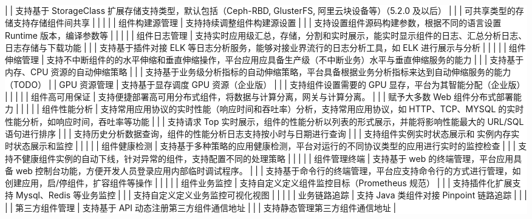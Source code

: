 |                  | 支持基于 StorageClass 扩展存储支持类型，默认包括（Ceph-RBD, GlusterFS, 阿里云块设备等）（5.2.0 及以后）                            |
|                  | 可共享类型的存储支持存储组件间共享                                                                                                 |
|                  |                                                                                                                                    |
| 组件构建源管理   | 支持持续调整组件构建源设置                                                                                                         |
|                  | 支持设置组件源码构建参数，根据不同的语言设置 Runtime 版本，编译参数等                                                              |
|                  |                                                                                                                                    |
| 组件日志管理     | 支持实时应用级汇总，存储，分割和实时展示，能实时显示组件的日志、汇总分析日志、日志存储与下载功能                                   |
|                  | 支持基于插件对接 ELK 等日志分析服务，能够对接业界流行的日志分析工具，如 ELK 进行展示与分析                                         |
|                  |                                                                                                                                    |
| 组件伸缩管理     | 支持不中断组件的的水平伸缩和垂直伸缩操作，平台应用应具备生产级（不中断业务）水平与垂直伸缩服务的能力                               |
|                  | 支持基于内存、CPU 资源的自动伸缩策略                                                                                               |
|                  | 支持基于业务级分析指标的自动伸缩策略，平台具备根据业务分析指标来达到自动伸缩服务的能力（TODO）                                     |
| GPU 资源管理     | 支持基于显存调度 GPU 资源（企业版）                                                                                                |
|                  | 支持组件设置需要的 GPU 显存，平台为其智能分配（企业版）                                                                            |
|                  |                                                                                                                                    |
| 组件高可用保证   | 支持便捷部署高可用分布式组件，将数据与计算分离，网关与计算分离。                                                                   |
|                  | 赋予大多数 Web 组件分布式部署能力                                                                                                  |
|                  |                                                                                                                                    |
| 组件性能分析     | 支持常用应用协议的实时性能（响应时间和吞吐率）分析，支持常用应用协议，如 HTTP、TCP、MYSQL 的实时性能分析，如响应时间，吞吐率等功能 |
|                  | 支持请求 Top 实时展示，组件的性能分析以列表的形式展示，并能将影响性能最大的 URL/SQL 语句进行排序                                   |
|                  | 支持历史分析数据查询，组件的性能分析日志支持按小时与日期进行查询                                                                   |
|                  | 支持组件实例实时状态展示和 实例内存实时状态展示和监控                                                                              |
|                  |                                                                                                                                    |
| 组件健康检测     | 支持基于多种策略的应用健康检测，平台对运行的不同协议类型的应用进行实时的监控检查                                                   |
|                  | 支持不健康组件实例的自动下线，针对异常的组件，支持配置不同的处理策略                                                               |
|                  |                                                                                                                                    |
| 组件管理终端     | 支持基于 web 的终端管理，平台应用具备 web 控制台功能，方便开发人员登录应用内部临时调试程序。                                       |
|                  | 支持基于命令行的终端管理，平台应支持命令行的方式进行管理，如创建应用，启/停组件，扩容组件等操作                                    |
|                  |                                                                                                                                    |
| 组件业务监控     | 支持自定义定义组件监控目标（Prometheus 规范）                                                                                      |
|                  | 支持插件化扩展支持 Mysql、Redis 等业务监控                                                                                         |
|                  | 支持自定义定义业务监控可视化视图                                                                                                   |
|                  |                                                                                                                                    |
| 业务链路追踪     | 支持 Java 类组件对接 Pinpoint 链路追踪                                                                                             |
|                  |                                                                                                                                    |
| 第三方组件管理   | 支持基于 API 动态注册第三方组件通信地址                                                                                            |
|                  | 支持静态管理第三方组件通信地址                                                                                                     |